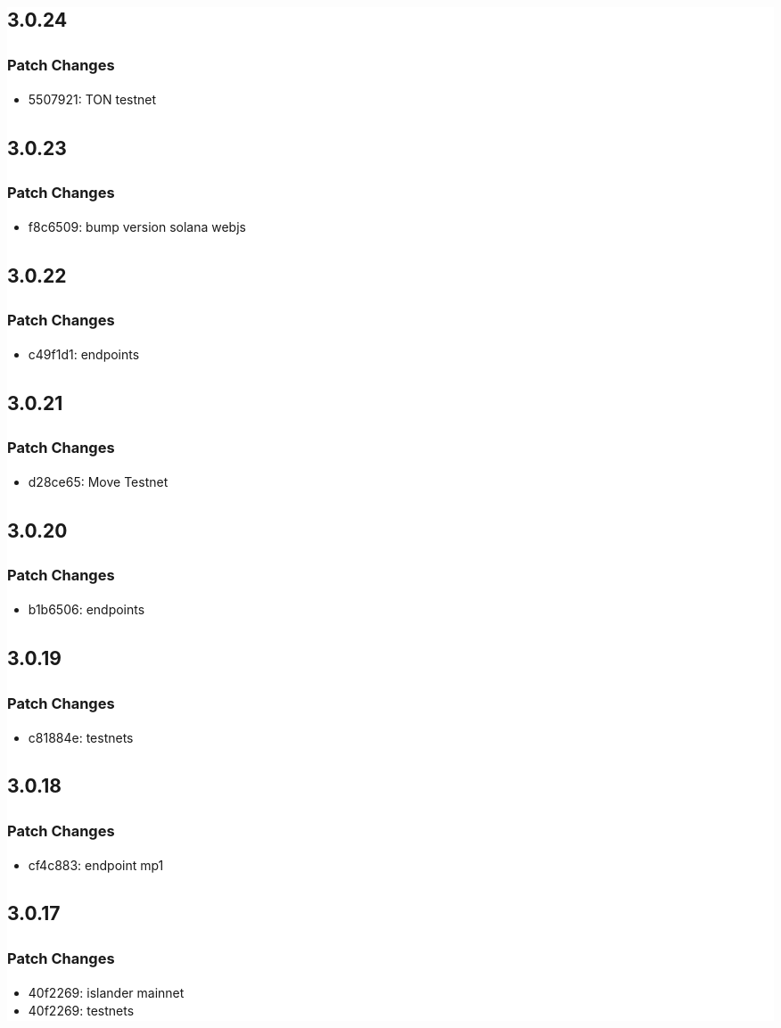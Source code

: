 ## 3.0.24

### Patch Changes

- 5507921: TON testnet

## 3.0.23

### Patch Changes

- f8c6509: bump version solana webjs

## 3.0.22

### Patch Changes

- c49f1d1: endpoints

## 3.0.21

### Patch Changes

- d28ce65: Move Testnet

## 3.0.20

### Patch Changes

- b1b6506: endpoints

## 3.0.19

### Patch Changes

- c81884e: testnets

## 3.0.18

### Patch Changes

- cf4c883: endpoint mp1

## 3.0.17

### Patch Changes

- 40f2269: islander mainnet
- 40f2269: testnets
